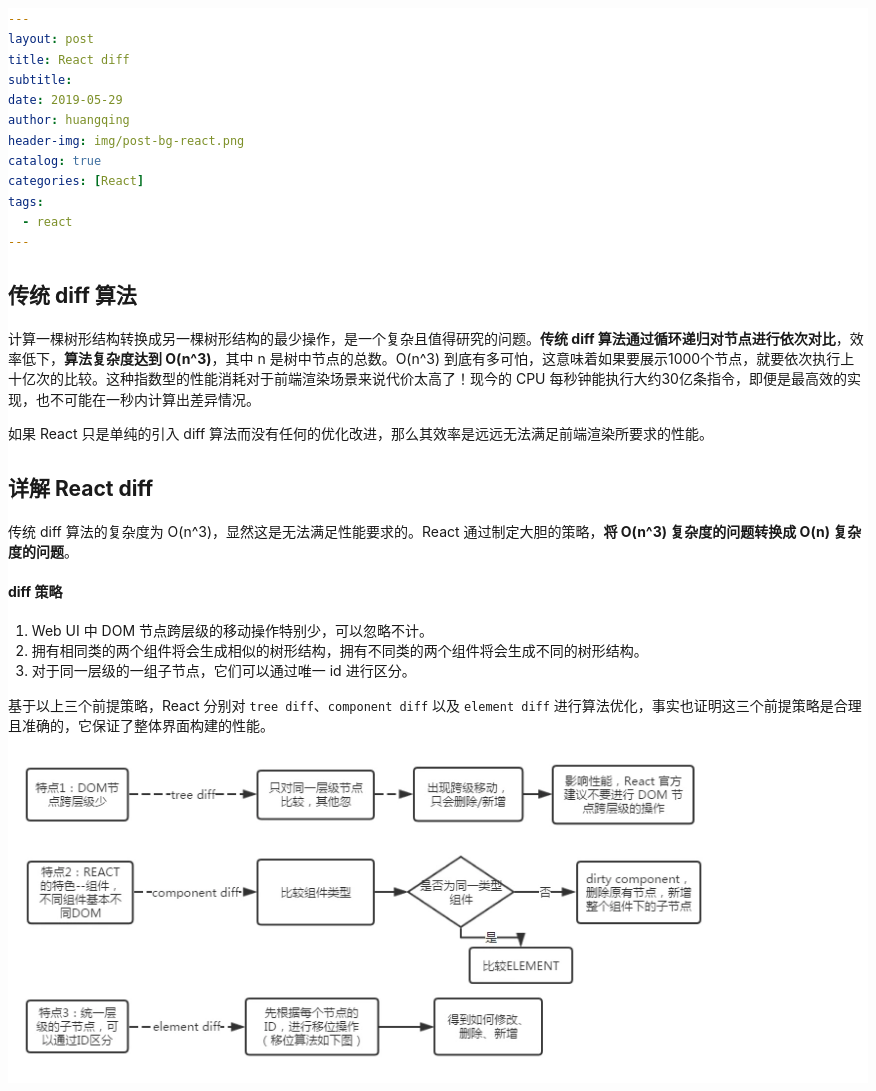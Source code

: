 ```yaml
---
layout: post
title: React diff
subtitle:
date: 2019-05-29
author: huangqing
header-img: img/post-bg-react.png
catalog: true
categories: [React]
tags:
  - react
---
```



## 传统 diff 算法

计算一棵树形结构转换成另一棵树形结构的最少操作，是一个复杂且值得研究的问题。**传统 diff 算法通过循环递归对节点进行依次对比**，效率低下，**算法复杂度达到 O(n^3)**，其中 n 是树中节点的总数。O(n^3) 到底有多可怕，这意味着如果要展示1000个节点，就要依次执行上十亿次的比较。这种指数型的性能消耗对于前端渲染场景来说代价太高了！现今的 CPU 每秒钟能执行大约30亿条指令，即便是最高效的实现，也不可能在一秒内计算出差异情况。

如果 React 只是单纯的引入 diff 算法而没有任何的优化改进，那么其效率是远远无法满足前端渲染所要求的性能。

## 详解 React diff

传统 diff 算法的复杂度为 O(n^3)，显然这是无法满足性能要求的。React 通过制定大胆的策略，**将 O(n^3) 复杂度的问题转换成 O(n) 复杂度的问题**。

#### diff 策略

1. Web UI 中 DOM 节点跨层级的移动操作特别少，可以忽略不计。
2. 拥有相同类的两个组件将会生成相似的树形结构，拥有不同类的两个组件将会生成不同的树形结构。
3. 对于同一层级的一组子节点，它们可以通过唯一 id 进行区分。

基于以上三个前提策略，React 分别对 `tree diff`、`component diff` 以及 `element diff` 进行算法优化，事实也证明这三个前提策略是合理且准确的，它保证了整体界面构建的性能。

![](/images/react/2019-11-01_154107.png)
